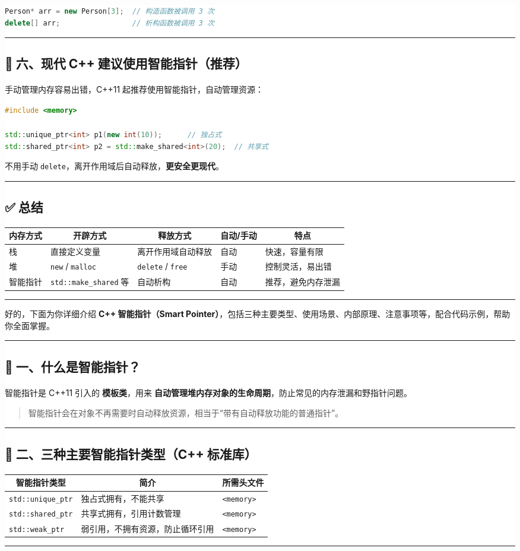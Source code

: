 ```cpp
Person* arr = new Person[3];  // 构造函数被调用 3 次
delete[] arr;                 // 析构函数被调用 3 次
```

---

## 🎁 六、现代 C++ 建议使用智能指针（推荐）

手动管理内存容易出错，C++11 起推荐使用智能指针，自动管理资源：

```cpp
#include <memory>

std::unique_ptr<int> p1(new int(10));      // 独占式
std::shared_ptr<int> p2 = std::make_shared<int>(20);  // 共享式
```

不用手动 `delete`，离开作用域后自动释放，**更安全更现代**。

---

## ✅ 总结

| 内存方式 | 开辟方式                 | 释放方式              | 自动/手动 | 特点        |
| ---- | -------------------- | ----------------- | ----- | --------- |
| 栈    | 直接定义变量               | 离开作用域自动释放         | 自动    | 快速，容量有限   |
| 堆    | `new` / `malloc`     | `delete` / `free` | 手动    | 控制灵活，易出错  |
| 智能指针 | `std::make_shared` 等 | 自动析构              | 自动    | 推荐，避免内存泄漏 |

---

好的，下面为你详细介绍 **C++ 智能指针（Smart Pointer）**，包括三种主要类型、使用场景、内部原理、注意事项等，配合代码示例，帮助你全面掌握。

---

## 📌 一、什么是智能指针？

智能指针是 C++11 引入的 **模板类**，用来 **自动管理堆内存对象的生命周期**，防止常见的内存泄漏和野指针问题。

> 智能指针会在对象不再需要时自动释放资源，相当于“带有自动释放功能的普通指针”。

---

## 🧰 二、三种主要智能指针类型（C++ 标准库）

| 智能指针类型            | 简介               | 所需头文件      |
| ----------------- | ---------------- | ---------- |
| `std::unique_ptr` | 独占式拥有，不能共享       | `<memory>` |
| `std::shared_ptr` | 共享式拥有，引用计数管理     | `<memory>` |
| `std::weak_ptr`   | 弱引用，不拥有资源，防止循环引用 | `<memory>` |

---
